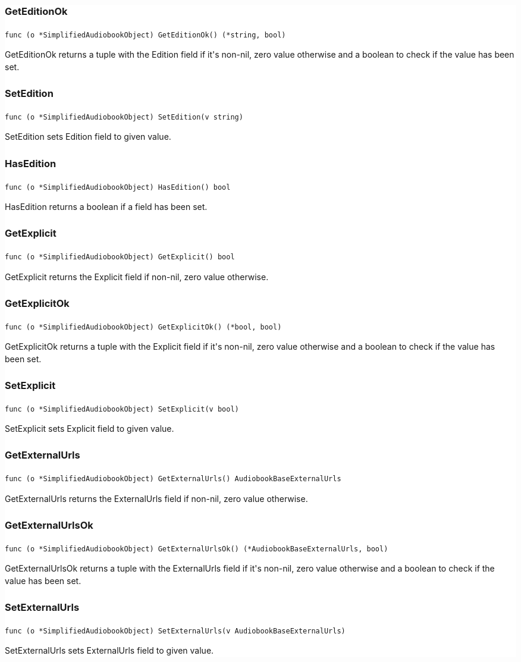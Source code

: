 ### GetEditionOk

`func (o *SimplifiedAudiobookObject) GetEditionOk() (*string, bool)`

GetEditionOk returns a tuple with the Edition field if it's non-nil, zero value otherwise
and a boolean to check if the value has been set.

### SetEdition

`func (o *SimplifiedAudiobookObject) SetEdition(v string)`

SetEdition sets Edition field to given value.

### HasEdition

`func (o *SimplifiedAudiobookObject) HasEdition() bool`

HasEdition returns a boolean if a field has been set.

### GetExplicit

`func (o *SimplifiedAudiobookObject) GetExplicit() bool`

GetExplicit returns the Explicit field if non-nil, zero value otherwise.

### GetExplicitOk

`func (o *SimplifiedAudiobookObject) GetExplicitOk() (*bool, bool)`

GetExplicitOk returns a tuple with the Explicit field if it's non-nil, zero value otherwise
and a boolean to check if the value has been set.

### SetExplicit

`func (o *SimplifiedAudiobookObject) SetExplicit(v bool)`

SetExplicit sets Explicit field to given value.


### GetExternalUrls

`func (o *SimplifiedAudiobookObject) GetExternalUrls() AudiobookBaseExternalUrls`

GetExternalUrls returns the ExternalUrls field if non-nil, zero value otherwise.

### GetExternalUrlsOk

`func (o *SimplifiedAudiobookObject) GetExternalUrlsOk() (*AudiobookBaseExternalUrls, bool)`

GetExternalUrlsOk returns a tuple with the ExternalUrls field if it's non-nil, zero value otherwise
and a boolean to check if the value has been set.

### SetExternalUrls

`func (o *SimplifiedAudiobookObject) SetExternalUrls(v AudiobookBaseExternalUrls)`

SetExternalUrls sets ExternalUrls field to given value.
